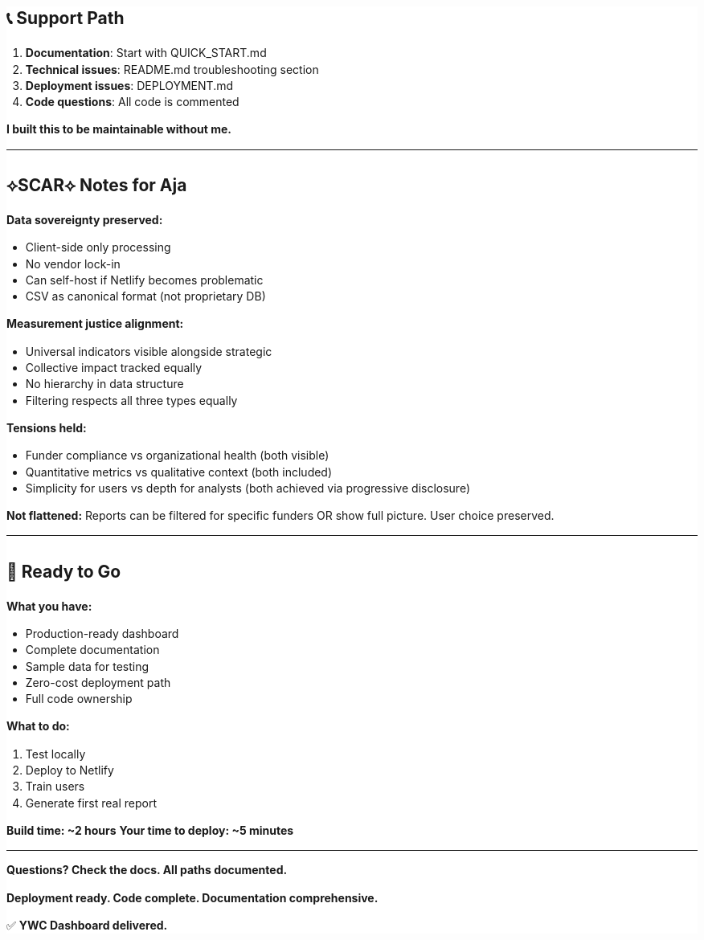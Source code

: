 
## 📞 Support Path

1. **Documentation**: Start with QUICK_START.md
2. **Technical issues**: README.md troubleshooting section
3. **Deployment issues**: DEPLOYMENT.md
4. **Code questions**: All code is commented

**I built this to be maintainable without me.**

---

## ⟡SCAR⟡ Notes for Aja

**Data sovereignty preserved:**
- Client-side only processing
- No vendor lock-in
- Can self-host if Netlify becomes problematic
- CSV as canonical format (not proprietary DB)

**Measurement justice alignment:**
- Universal indicators visible alongside strategic
- Collective impact tracked equally
- No hierarchy in data structure
- Filtering respects all three types equally

**Tensions held:**
- Funder compliance vs organizational health (both visible)
- Quantitative metrics vs qualitative context (both included)
- Simplicity for users vs depth for analysts (both achieved via progressive disclosure)

**Not flattened:** Reports can be filtered for specific funders OR show full picture. User choice preserved.

---

## 🎉 Ready to Go

**What you have:**
- Production-ready dashboard
- Complete documentation
- Sample data for testing
- Zero-cost deployment path
- Full code ownership

**What to do:**
1. Test locally
2. Deploy to Netlify
3. Train users
4. Generate first real report

**Build time: ~2 hours**
**Your time to deploy: ~5 minutes**

---

**Questions? Check the docs. All paths documented.**

**Deployment ready. Code complete. Documentation comprehensive.**

✅ **YWC Dashboard delivered.**
